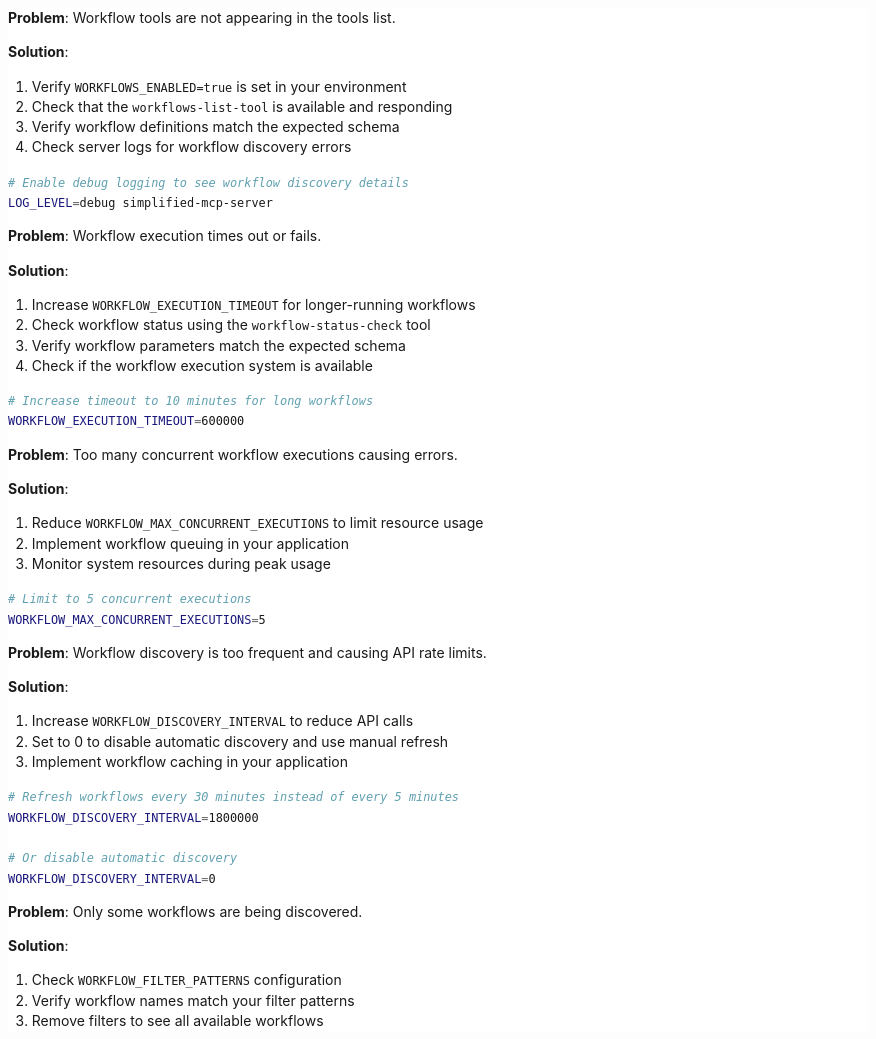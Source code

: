 **Problem**: Workflow tools are not appearing in the tools list.

**Solution**:
1. Verify `WORKFLOWS_ENABLED=true` is set in your environment
2. Check that the `workflows-list-tool` is available and responding
3. Verify workflow definitions match the expected schema
4. Check server logs for workflow discovery errors

```bash
# Enable debug logging to see workflow discovery details
LOG_LEVEL=debug simplified-mcp-server
```

**Problem**: Workflow execution times out or fails.

**Solution**:
1. Increase `WORKFLOW_EXECUTION_TIMEOUT` for longer-running workflows
2. Check workflow status using the `workflow-status-check` tool
3. Verify workflow parameters match the expected schema
4. Check if the workflow execution system is available

```bash
# Increase timeout to 10 minutes for long workflows
WORKFLOW_EXECUTION_TIMEOUT=600000
```

**Problem**: Too many concurrent workflow executions causing errors.

**Solution**:
1. Reduce `WORKFLOW_MAX_CONCURRENT_EXECUTIONS` to limit resource usage
2. Implement workflow queuing in your application
3. Monitor system resources during peak usage

```bash
# Limit to 5 concurrent executions
WORKFLOW_MAX_CONCURRENT_EXECUTIONS=5
```

**Problem**: Workflow discovery is too frequent and causing API rate limits.

**Solution**:
1. Increase `WORKFLOW_DISCOVERY_INTERVAL` to reduce API calls
2. Set to 0 to disable automatic discovery and use manual refresh
3. Implement workflow caching in your application

```bash
# Refresh workflows every 30 minutes instead of every 5 minutes
WORKFLOW_DISCOVERY_INTERVAL=1800000

# Or disable automatic discovery
WORKFLOW_DISCOVERY_INTERVAL=0
```

**Problem**: Only some workflows are being discovered.

**Solution**:
1. Check `WORKFLOW_FILTER_PATTERNS` configuration
2. Verify workflow names match your filter patterns
3. Remove filters to see all available workflows
